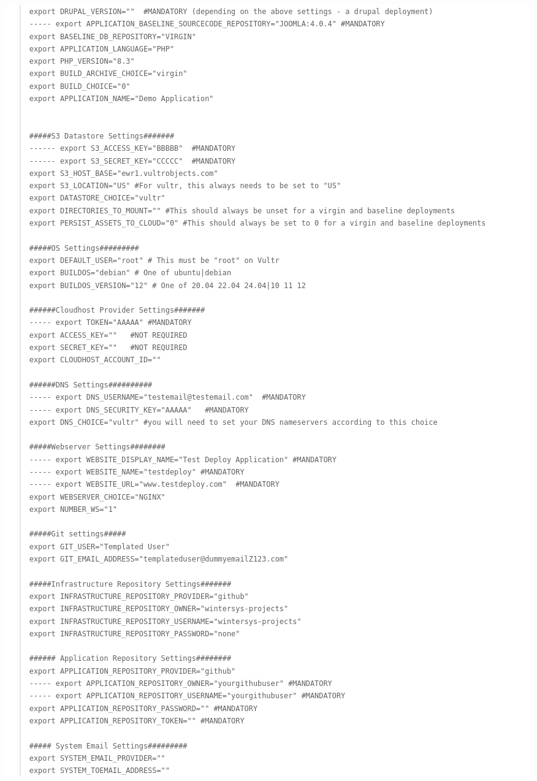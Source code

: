 >     export DRUPAL_VERSION=""  #MANDATORY (depending on the above settings - a drupal deployment)
>     ----- export APPLICATION_BASELINE_SOURCECODE_REPOSITORY="JOOMLA:4.0.4" #MANDATORY 
>     export BASELINE_DB_REPOSITORY="VIRGIN"
>     export APPLICATION_LANGUAGE="PHP" 
>     export PHP_VERSION="8.3" 
>     export BUILD_ARCHIVE_CHOICE="virgin"
>     export BUILD_CHOICE="0"
>     export APPLICATION_NAME="Demo Application"
>     
>     
>     #####S3 Datastore Settings#######
>     ------ export S3_ACCESS_KEY="BBBBB"  #MANDATORY
>     ------ export S3_SECRET_KEY="CCCCC"  #MANDATORY
>     export S3_HOST_BASE="ewr1.vultrobjects.com"
>     export S3_LOCATION="US" #For vultr, this always needs to be set to "US"
>     export DATASTORE_CHOICE="vultr"
>     export DIRECTORIES_TO_MOUNT="" #This should always be unset for a virgin and baseline deployments
>     export PERSIST_ASSETS_TO_CLOUD="0" #This should always be set to 0 for a virgin and baseline deployments
>     
>     #####OS Settings#########
>     export DEFAULT_USER="root" # This must be "root" on Vultr
>     export BUILDOS="debian" # One of ubuntu|debian
>     export BUILDOS_VERSION="12" # One of 20.04 22.04 24.04|10 11 12
>     
>     ######Cloudhost Provider Settings#######
>     ----- export TOKEN="AAAAA" #MANDATORY
>     export ACCESS_KEY=""   #NOT REQUIRED
>     export SECRET_KEY=""   #NOT REQUIRED
>     export CLOUDHOST_ACCOUNT_ID="" 
>     
>     ######DNS Settings##########
>     ----- export DNS_USERNAME="testemail@testemail.com"  #MANDATORY
>     ----- export DNS_SECURITY_KEY="AAAAA"   #MANDATORY
>     export DNS_CHOICE="vultr" #you will need to set your DNS nameservers according to this choice
>     
>     #####Webserver Settings########
>     ----- export WEBSITE_DISPLAY_NAME="Test Deploy Application" #MANDATORY
>     ----- export WEBSITE_NAME="testdeploy" #MANDATORY
>     ----- export WEBSITE_URL="www.testdeploy.com"  #MANDATORY
>     export WEBSERVER_CHOICE="NGINX"
>     export NUMBER_WS="1"
>     
>     #####Git settings#####
>     export GIT_USER="Templated User" 
>     export GIT_EMAIL_ADDRESS="templateduser@dummyemailZ123.com" 
>     
>     #####Infrastructure Repository Settings#######
>     export INFRASTRUCTURE_REPOSITORY_PROVIDER="github"
>     export INFRASTRUCTURE_REPOSITORY_OWNER="wintersys-projects"
>     export INFRASTRUCTURE_REPOSITORY_USERNAME="wintersys-projects"
>     export INFRASTRUCTURE_REPOSITORY_PASSWORD="none"
>     
>     ###### Application Repository Settings########
>     export APPLICATION_REPOSITORY_PROVIDER="github" 
>     ----- export APPLICATION_REPOSITORY_OWNER="yourgithubuser" #MANDATORY
>     ----- export APPLICATION_REPOSITORY_USERNAME="yourgithubuser" #MANDATORY
>     export APPLICATION_REPOSITORY_PASSWORD="" #MANDATORY
>     export APPLICATION_REPOSITORY_TOKEN="" #MANDATORY
>     
>     ##### System Email Settings#########
>     export SYSTEM_EMAIL_PROVIDER="" 
>     export SYSTEM_TOEMAIL_ADDRESS="" 